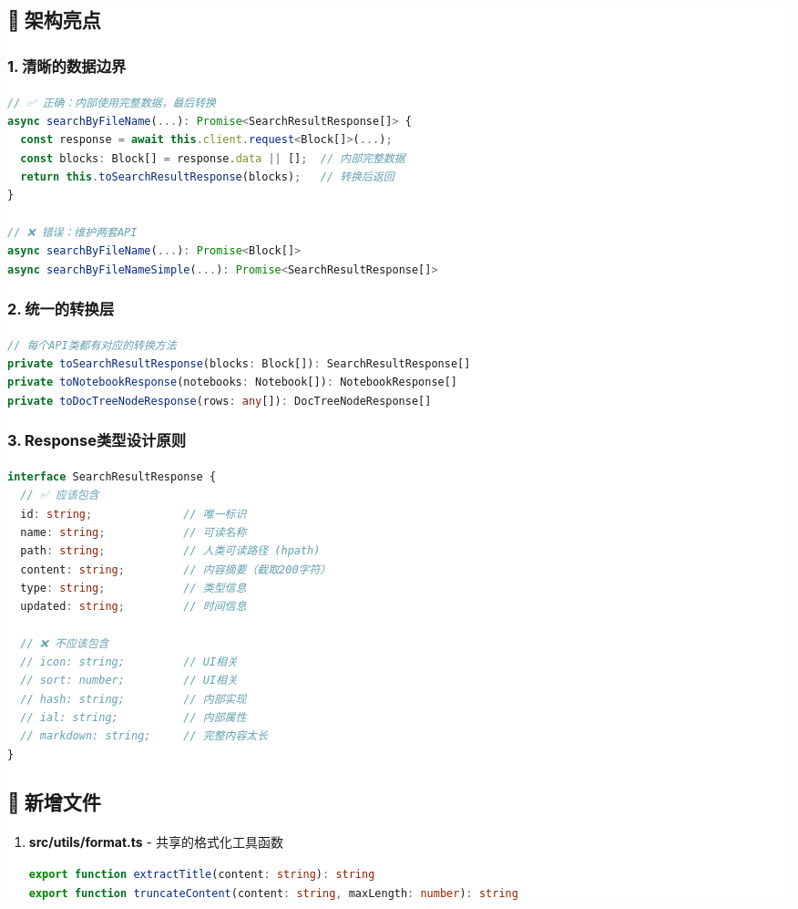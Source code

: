 ## 🎯 架构亮点

### 1. 清晰的数据边界
```typescript
// ✅ 正确：内部使用完整数据，最后转换
async searchByFileName(...): Promise<SearchResultResponse[]> {
  const response = await this.client.request<Block[]>(...);
  const blocks: Block[] = response.data || [];  // 内部完整数据
  return this.toSearchResultResponse(blocks);   // 转换后返回
}

// ❌ 错误：维护两套API
async searchByFileName(...): Promise<Block[]>
async searchByFileNameSimple(...): Promise<SearchResultResponse[]>
```

### 2. 统一的转换层
```typescript
// 每个API类都有对应的转换方法
private toSearchResultResponse(blocks: Block[]): SearchResultResponse[]
private toNotebookResponse(notebooks: Notebook[]): NotebookResponse[]
private toDocTreeNodeResponse(rows: any[]): DocTreeNodeResponse[]
```

### 3. Response类型设计原则
```typescript
interface SearchResultResponse {
  // ✅ 应该包含
  id: string;              // 唯一标识
  name: string;            // 可读名称
  path: string;            // 人类可读路径 (hpath)
  content: string;         // 内容摘要（截取200字符）
  type: string;            // 类型信息
  updated: string;         // 时间信息

  // ❌ 不应该包含
  // icon: string;         // UI相关
  // sort: number;         // UI相关
  // hash: string;         // 内部实现
  // ial: string;          // 内部属性
  // markdown: string;     // 完整内容太长
}
```

## 📁 新增文件

1. **src/utils/format.ts** - 共享的格式化工具函数
   ```typescript
   export function extractTitle(content: string): string
   export function truncateContent(content: string, maxLength: number): string
   ```
